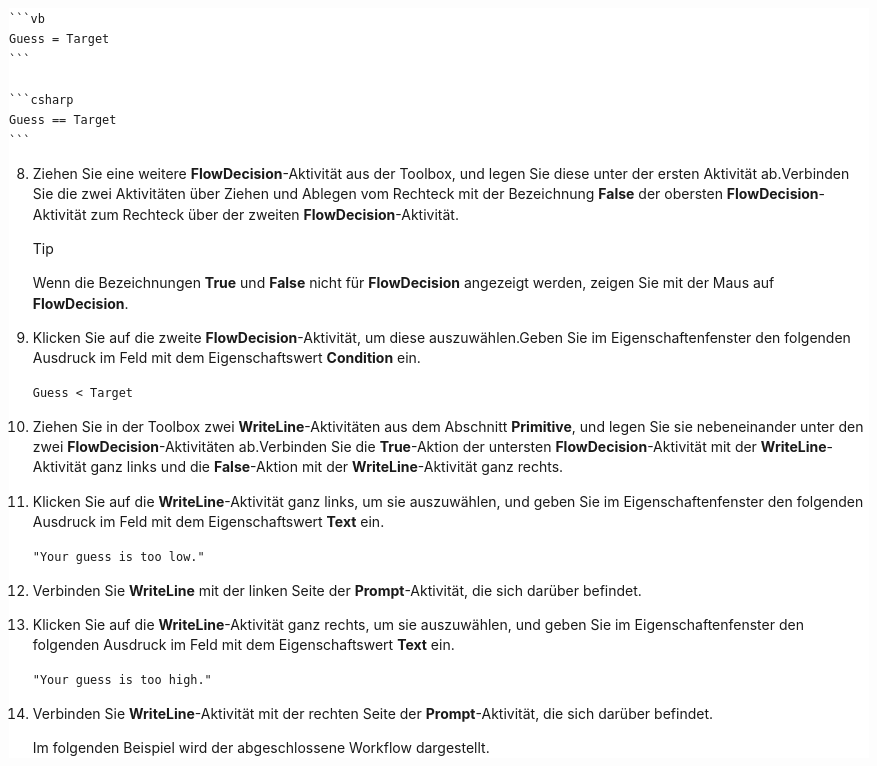    ```vb  
    Guess = Target  
    ```  
  
    ```csharp  
    Guess == Target  
    ```  
  
8.  Ziehen Sie eine weitere **FlowDecision**\-Aktivität aus der Toolbox, und legen Sie diese unter der ersten Aktivität ab.Verbinden Sie die zwei Aktivitäten über Ziehen und Ablegen vom Rechteck mit der Bezeichnung **False** der obersten **FlowDecision**\-Aktivität zum Rechteck über der zweiten **FlowDecision**\-Aktivität.  
  
    > [!TIP]
    >  Wenn die Bezeichnungen **True** und **False** nicht für **FlowDecision** angezeigt werden, zeigen Sie mit der Maus auf **FlowDecision**.  
  
9. Klicken Sie auf die zweite **FlowDecision**\-Aktivität, um diese auszuwählen.Geben Sie im Eigenschaftenfenster den folgenden Ausdruck im Feld mit dem Eigenschaftswert **Condition** ein.  
  
    ```vb-c#  
    Guess < Target  
    ```  
  
10. Ziehen Sie in der Toolbox zwei **WriteLine**\-Aktivitäten aus dem Abschnitt **Primitive**, und legen Sie sie nebeneinander unter den zwei **FlowDecision**\-Aktivitäten ab.Verbinden Sie die **True**\-Aktion der untersten **FlowDecision**\-Aktivität mit der **WriteLine**\-Aktivität ganz links und die **False**\-Aktion mit der **WriteLine**\-Aktivität ganz rechts.  
  
11. Klicken Sie auf die **WriteLine**\-Aktivität ganz links, um sie auszuwählen, und geben Sie im Eigenschaftenfenster den folgenden Ausdruck im Feld mit dem Eigenschaftswert **Text** ein.  
  
    ```vb-c#  
    "Your guess is too low."  
    ```  
  
12. Verbinden Sie **WriteLine** mit der linken Seite der **Prompt**\-Aktivität, die sich darüber befindet.  
  
13. Klicken Sie auf die **WriteLine**\-Aktivität ganz rechts, um sie auszuwählen, und geben Sie im Eigenschaftenfenster den folgenden Ausdruck im Feld mit dem Eigenschaftswert **Text** ein.  
  
    ```vb-c#  
    "Your guess is too high."  
    ```  
  
14. Verbinden Sie **WriteLine**\-Aktivität mit der rechten Seite der **Prompt**\-Aktivität, die sich darüber befindet.  
  
     Im folgenden Beispiel wird der abgeschlossene Workflow dargestellt.  
  
